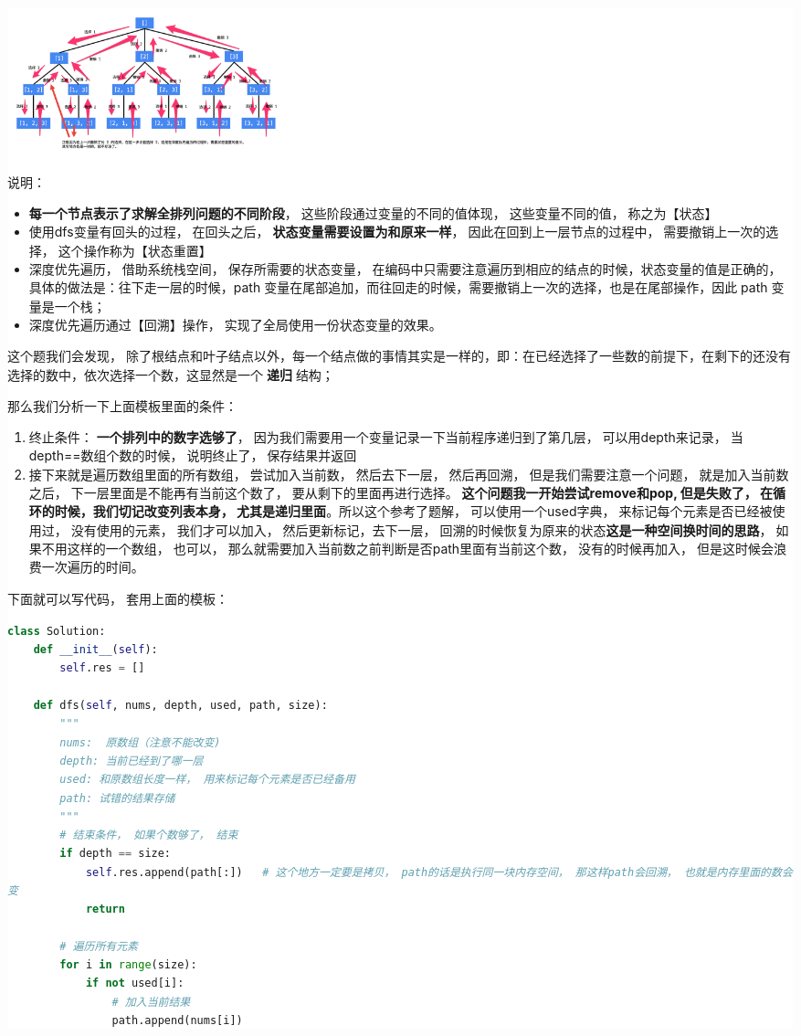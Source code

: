 <img src="../img/19.png" style="zoom:30%;" />

说明：

* **每一个节点表示了求解全排列问题的不同阶段**， 这些阶段通过变量的不同的值体现， 这些变量不同的值， 称之为【状态】
* 使用dfs变量有回头的过程， 在回头之后， **状态变量需要设置为和原来一样**， 因此在回到上一层节点的过程中， 需要撤销上一次的选择， 这个操作称为【状态重置】
* 深度优先遍历， 借助系统栈空间， 保存所需要的状态变量， 在编码中只需要注意遍历到相应的结点的时候，状态变量的值是正确的，具体的做法是：往下走一层的时候，path 变量在尾部追加，而往回走的时候，需要撤销上一次的选择，也是在尾部操作，因此 path 变量是一个栈；
* 深度优先遍历通过【回溯】操作， 实现了全局使用一份状态变量的效果。

这个题我们会发现， 除了根结点和叶子结点以外，每一个结点做的事情其实是一样的，即：在已经选择了一些数的前提下，在剩下的还没有选择的数中，依次选择一个数，这显然是一个 **递归** 结构；

那么我们分析一下上面模板里面的条件：

1. 终止条件： **一个排列中的数字选够了**， 因为我们需要用一个变量记录一下当前程序递归到了第几层， 可以用depth来记录， 当depth==数组个数的时候， 说明终止了， 保存结果并返回
2. 接下来就是遍历数组里面的所有数组， 尝试加入当前数， 然后去下一层， 然后再回溯， 但是我们需要注意一个问题， 就是加入当前数之后， 下一层里面是不能再有当前这个数了， 要从剩下的里面再进行选择。 **这个问题我一开始尝试remove和pop, 但是失败了， 在循环的时候，我们切记改变列表本身， 尤其是递归里面**。所以这个参考了题解， 可以使用一个used字典， 来标记每个元素是否已经被使用过， 没有使用的元素， 我们才可以加入， 然后更新标记，去下一层， 回溯的时候恢复为原来的状态**这是一种空间换时间的思路**， 如果不用这样的一个数组， 也可以， 那么就需要加入当前数之前判断是否path里面有当前这个数， 没有的时候再加入， 但是这时候会浪费一次遍历的时间。

下面就可以写代码， 套用上面的模板：

```python
class Solution:
    def __init__(self):
        self.res = []
    
    def dfs(self, nums, depth, used, path, size):
        """
        nums:  原数组（注意不能改变)
        depth: 当前已经到了哪一层
        used: 和原数组长度一样， 用来标记每个元素是否已经备用
        path: 试错的结果存储
        """
        # 结束条件， 如果个数够了， 结束
        if depth == size:
            self.res.append(path[:])   # 这个地方一定要是拷贝， path的话是执行同一块内存空间， 那这样path会回溯， 也就是内存里面的数会变
            return
        
        # 遍历所有元素
        for i in range(size):
            if not used[i]:
                # 加入当前结果
                path.append(nums[i])
```